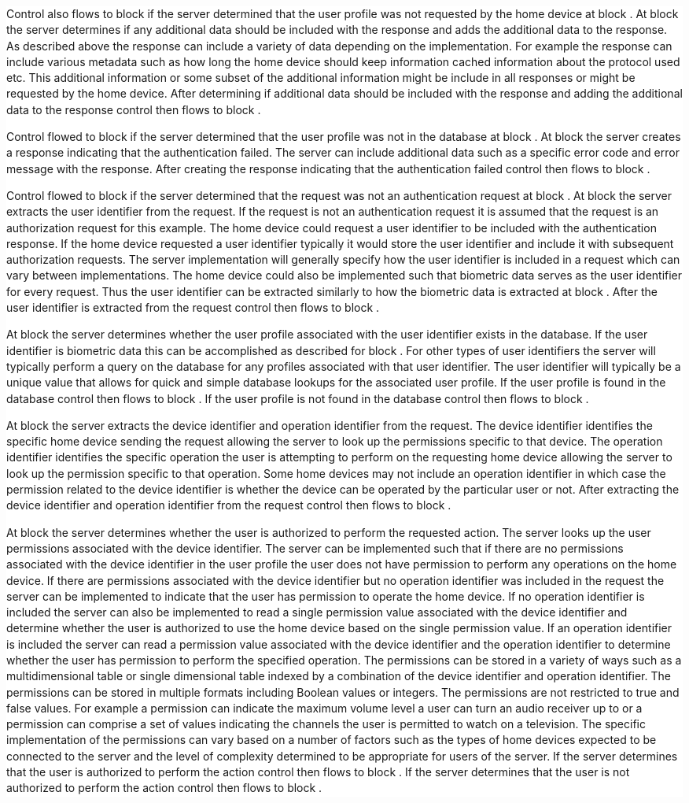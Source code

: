 Control also flows to block if the server determined that the user profile was not requested by the home device at block . At block the server determines if any additional data should be included with the response and adds the additional data to the response. As described above the response can include a variety of data depending on the implementation. For example the response can include various metadata such as how long the home device should keep information cached information about the protocol used etc. This additional information or some subset of the additional information might be include in all responses or might be requested by the home device. After determining if additional data should be included with the response and adding the additional data to the response control then flows to block .

Control flowed to block if the server determined that the user profile was not in the database at block . At block the server creates a response indicating that the authentication failed. The server can include additional data such as a specific error code and error message with the response. After creating the response indicating that the authentication failed control then flows to block .

Control flowed to block if the server determined that the request was not an authentication request at block . At block the server extracts the user identifier from the request. If the request is not an authentication request it is assumed that the request is an authorization request for this example. The home device could request a user identifier to be included with the authentication response. If the home device requested a user identifier typically it would store the user identifier and include it with subsequent authorization requests. The server implementation will generally specify how the user identifier is included in a request which can vary between implementations. The home device could also be implemented such that biometric data serves as the user identifier for every request. Thus the user identifier can be extracted similarly to how the biometric data is extracted at block . After the user identifier is extracted from the request control then flows to block .

At block the server determines whether the user profile associated with the user identifier exists in the database. If the user identifier is biometric data this can be accomplished as described for block . For other types of user identifiers the server will typically perform a query on the database for any profiles associated with that user identifier. The user identifier will typically be a unique value that allows for quick and simple database lookups for the associated user profile. If the user profile is found in the database control then flows to block . If the user profile is not found in the database control then flows to block .

At block the server extracts the device identifier and operation identifier from the request. The device identifier identifies the specific home device sending the request allowing the server to look up the permissions specific to that device. The operation identifier identifies the specific operation the user is attempting to perform on the requesting home device allowing the server to look up the permission specific to that operation. Some home devices may not include an operation identifier in which case the permission related to the device identifier is whether the device can be operated by the particular user or not. After extracting the device identifier and operation identifier from the request control then flows to block .

At block the server determines whether the user is authorized to perform the requested action. The server looks up the user permissions associated with the device identifier. The server can be implemented such that if there are no permissions associated with the device identifier in the user profile the user does not have permission to perform any operations on the home device. If there are permissions associated with the device identifier but no operation identifier was included in the request the server can be implemented to indicate that the user has permission to operate the home device. If no operation identifier is included the server can also be implemented to read a single permission value associated with the device identifier and determine whether the user is authorized to use the home device based on the single permission value. If an operation identifier is included the server can read a permission value associated with the device identifier and the operation identifier to determine whether the user has permission to perform the specified operation. The permissions can be stored in a variety of ways such as a multidimensional table or single dimensional table indexed by a combination of the device identifier and operation identifier. The permissions can be stored in multiple formats including Boolean values or integers. The permissions are not restricted to true and false values. For example a permission can indicate the maximum volume level a user can turn an audio receiver up to or a permission can comprise a set of values indicating the channels the user is permitted to watch on a television. The specific implementation of the permissions can vary based on a number of factors such as the types of home devices expected to be connected to the server and the level of complexity determined to be appropriate for users of the server. If the server determines that the user is authorized to perform the action control then flows to block . If the server determines that the user is not authorized to perform the action control then flows to block .
